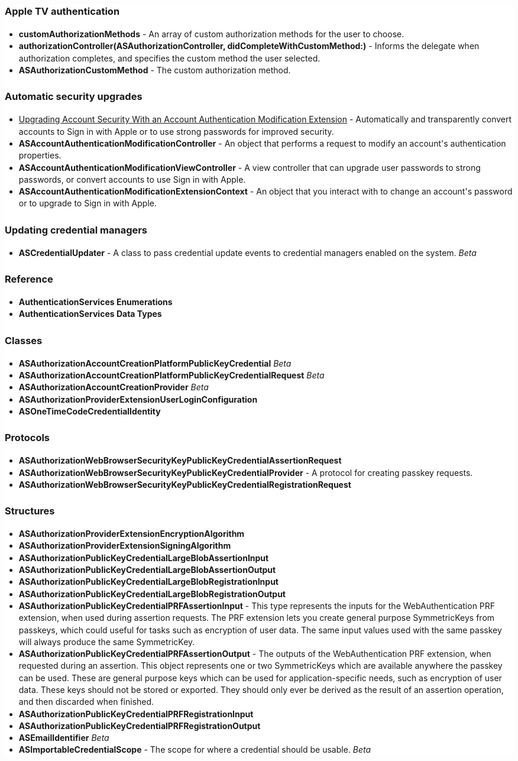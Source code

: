 ### Apple TV authentication
- **customAuthorizationMethods** - An array of custom authorization methods for the user to choose.
- **authorizationController(ASAuthorizationController, didCompleteWithCustomMethod:)** - Informs the delegate when authorization completes, and specifies the custom method the user selected.
- **ASAuthorizationCustomMethod** - The custom authorization method.

### Automatic security upgrades
- [Upgrading Account Security With an Account Authentication Modification Extension](https://developer.apple.com/documentation/authenticationservices/upgrading_account_security_with_an_account_authentication_modification_extension) - Automatically and transparently convert accounts to Sign in with Apple or to use strong passwords for improved security.
- **ASAccountAuthenticationModificationController** - An object that performs a request to modify an account's authentication properties.
- **ASAccountAuthenticationModificationViewController** - A view controller that can upgrade user passwords to strong passwords, or convert accounts to use Sign in with Apple.
- **ASAccountAuthenticationModificationExtensionContext** - An object that you interact with to change an account's password or to upgrade to Sign in with Apple.

### Updating credential managers
- **ASCredentialUpdater** - A class to pass credential update events to credential managers enabled on the system. *Beta*

### Reference
- **AuthenticationServices Enumerations**
- **AuthenticationServices Data Types**

### Classes
- **ASAuthorizationAccountCreationPlatformPublicKeyCredential** *Beta*
- **ASAuthorizationAccountCreationPlatformPublicKeyCredentialRequest** *Beta*
- **ASAuthorizationAccountCreationProvider** *Beta*
- **ASAuthorizationProviderExtensionUserLoginConfiguration**
- **ASOneTimeCodeCredentialIdentity**

### Protocols
- **ASAuthorizationWebBrowserSecurityKeyPublicKeyCredentialAssertionRequest**
- **ASAuthorizationWebBrowserSecurityKeyPublicKeyCredentialProvider** - A protocol for creating passkey requests.
- **ASAuthorizationWebBrowserSecurityKeyPublicKeyCredentialRegistrationRequest**

### Structures
- **ASAuthorizationProviderExtensionEncryptionAlgorithm**
- **ASAuthorizationProviderExtensionSigningAlgorithm**
- **ASAuthorizationPublicKeyCredentialLargeBlobAssertionInput**
- **ASAuthorizationPublicKeyCredentialLargeBlobAssertionOutput**
- **ASAuthorizationPublicKeyCredentialLargeBlobRegistrationInput**
- **ASAuthorizationPublicKeyCredentialLargeBlobRegistrationOutput**
- **ASAuthorizationPublicKeyCredentialPRFAssertionInput** - This type represents the inputs for the WebAuthentication PRF extension, when used during assertion requests. The PRF extension lets you create general purpose SymmetricKeys from passkeys, which could useful for tasks such as encryption of user data. The same input values used with the same passkey will always produce the same SymmetricKey.
- **ASAuthorizationPublicKeyCredentialPRFAssertionOutput** - The outputs of the WebAuthentication PRF extension, when requested during an assertion. This object represents one or two SymmetricKeys which are available anywhere the passkey can be used. These are general purpose keys which can be used for application-specific needs, such as encryption of user data. These keys should not be stored or exported. They should only ever be derived as the result of an assertion operation, and then discarded when finished.
- **ASAuthorizationPublicKeyCredentialPRFRegistrationInput**
- **ASAuthorizationPublicKeyCredentialPRFRegistrationOutput**
- **ASEmailIdentifier** *Beta*
- **ASImportableCredentialScope** - The scope for where a credential should be usable. *Beta*